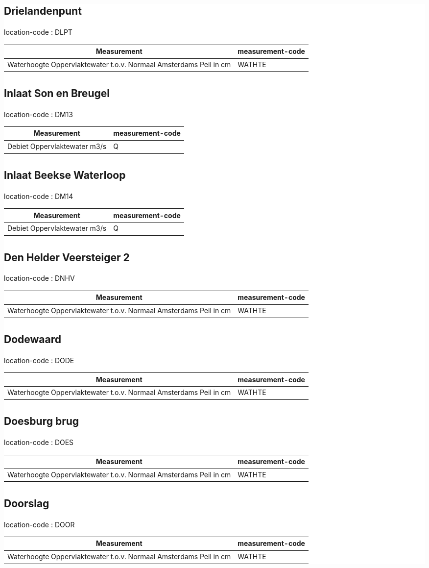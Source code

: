 ## Drielandenpunt ##
location-code : DLPT

|Measurement|measurement-code|
|---|---|
|Waterhoogte Oppervlaktewater t.o.v. Normaal Amsterdams Peil in cm|WATHTE|

## Inlaat Son en Breugel ##
location-code : DM13

|Measurement|measurement-code|
|---|---|
|Debiet Oppervlaktewater m3/s|Q|

## Inlaat Beekse Waterloop ##
location-code : DM14

|Measurement|measurement-code|
|---|---|
|Debiet Oppervlaktewater m3/s|Q|

## Den Helder Veersteiger 2 ##
location-code : DNHV

|Measurement|measurement-code|
|---|---|
|Waterhoogte Oppervlaktewater t.o.v. Normaal Amsterdams Peil in cm|WATHTE|

## Dodewaard ##
location-code : DODE

|Measurement|measurement-code|
|---|---|
|Waterhoogte Oppervlaktewater t.o.v. Normaal Amsterdams Peil in cm|WATHTE|

## Doesburg brug ##
location-code : DOES

|Measurement|measurement-code|
|---|---|
|Waterhoogte Oppervlaktewater t.o.v. Normaal Amsterdams Peil in cm|WATHTE|

## Doorslag ##
location-code : DOOR

|Measurement|measurement-code|
|---|---|
|Waterhoogte Oppervlaktewater t.o.v. Normaal Amsterdams Peil in cm|WATHTE|
